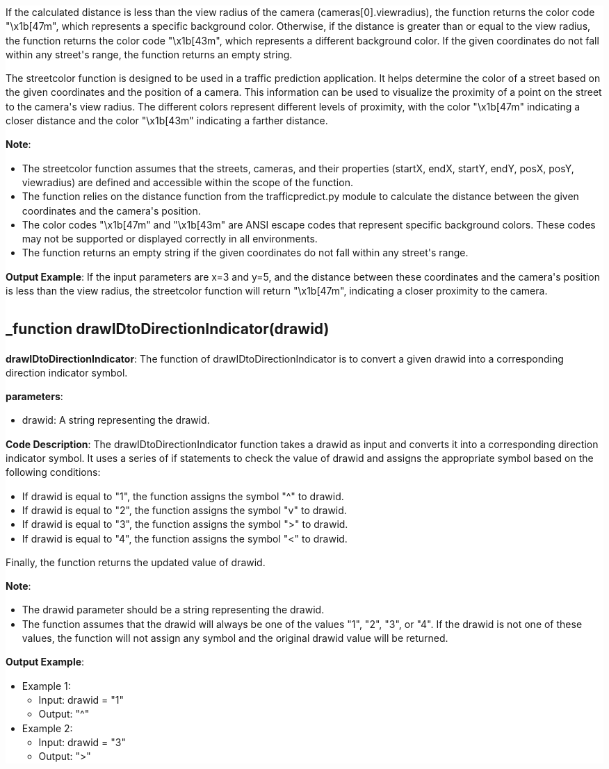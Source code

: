 If the calculated distance is less than the view radius of the camera (cameras[0].viewradius), the function returns the color code "\x1b[47m", which represents a specific background color. Otherwise, if the distance is greater than or equal to the view radius, the function returns the color code "\x1b[43m", which represents a different background color. If the given coordinates do not fall within any street's range, the function returns an empty string.

The streetcolor function is designed to be used in a traffic prediction application. It helps determine the color of a street based on the given coordinates and the position of a camera. This information can be used to visualize the proximity of a point on the street to the camera's view radius. The different colors represent different levels of proximity, with the color "\x1b[47m" indicating a closer distance and the color "\x1b[43m" indicating a farther distance.

**Note**:
- The streetcolor function assumes that the streets, cameras, and their properties (startX, endX, startY, endY, posX, posY, viewradius) are defined and accessible within the scope of the function.
- The function relies on the distance function from the trafficpredict.py module to calculate the distance between the given coordinates and the camera's position.
- The color codes "\x1b[47m" and "\x1b[43m" are ANSI escape codes that represent specific background colors. These codes may not be supported or displayed correctly in all environments.
- The function returns an empty string if the given coordinates do not fall within any street's range.

**Output Example**:
If the input parameters are x=3 and y=5, and the distance between these coordinates and the camera's position is less than the view radius, the streetcolor function will return "\x1b[47m", indicating a closer proximity to the camera.
## _function drawIDtoDirectionIndicator(drawid)
**drawIDtoDirectionIndicator**: The function of drawIDtoDirectionIndicator is to convert a given drawid into a corresponding direction indicator symbol.

**parameters**:
- drawid: A string representing the drawid.

**Code Description**:
The drawIDtoDirectionIndicator function takes a drawid as input and converts it into a corresponding direction indicator symbol. It uses a series of if statements to check the value of drawid and assigns the appropriate symbol based on the following conditions:
- If drawid is equal to "1", the function assigns the symbol "^" to drawid.
- If drawid is equal to "2", the function assigns the symbol "v" to drawid.
- If drawid is equal to "3", the function assigns the symbol ">" to drawid.
- If drawid is equal to "4", the function assigns the symbol "<" to drawid.

Finally, the function returns the updated value of drawid.

**Note**:
- The drawid parameter should be a string representing the drawid.
- The function assumes that the drawid will always be one of the values "1", "2", "3", or "4". If the drawid is not one of these values, the function will not assign any symbol and the original drawid value will be returned.

**Output Example**:
- Example 1:
  - Input: drawid = "1"
  - Output: "^"
- Example 2:
  - Input: drawid = "3"
  - Output: ">"
